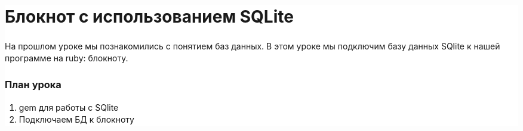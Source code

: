 # Блокнот с использованием SQLite 

 На прошлом уроке мы познакомились с понятием баз данных. В этом уроке мы подключим базу данных SQlite к нашей программе на ruby: блокноту.

### План урока

1. gem для работы с SQlite
2. Подключаем БД к блокноту



<script>
var video_plan = {}
</script>

<div class="embed-responsive embed-responsive-16by9 rubyrush-video" id="video-0">
<iframe src="https://www.youtube.com/embed/5iMxDy2isWw" frameborder="0" allow="accelerometer; autoplay; encrypted-media; gyroscope; picture-in-picture" allowfullscreen></iframe>
<script>
video_plan["video-0"] = [{"begin":"0:06","comment":"Приветствие и план урока "},{"begin":"0:37","comment":"Как работает SQLite база"},{"begin":"2:00","comment":"Проектируем базу для «Блокнота»"},{"begin":"4:54","comment":"Установка гема sqlite3"}]
</script>
</div>


<div class="embed-responsive embed-responsive-16by9 rubyrush-video" id="video-1">
<iframe src="https://www.youtube.com/embed/VBbO7UKop8c" frameborder="0" allow="accelerometer; autoplay; encrypted-media; gyroscope; picture-in-picture" allowfullscreen></iframe>
<script>
video_plan["video-1"] = [{"begin":"0:10","comment":"Пример SQL запроса INSERT"},{"begin":"1:53","comment":"Программа «Блокнот»: сохраняем данные в базу, метод save_to_db"},{"begin":"9:22","comment":"Программа «Блокнот»: метод to_db_hash"},{"begin":"12:09","comment":"Программа «Блокнот»: переписываем скрипт и пробуем сохранить данные в базу"}]
</script>
</div>


<div class="embed-responsive embed-responsive-16by9 rubyrush-video" id="video-2">
<iframe src="https://www.youtube.com/embed/yaBrreVfVFo" frameborder="0" allow="accelerometer; autoplay; encrypted-media; gyroscope; picture-in-picture" allowfullscreen></iframe>
<script>
video_plan["video-2"] = [{"begin":"0:04","comment":"Пример SQL запроса SELECT"},{"begin":"2:09","comment":"Программа «Блокнот»: читаем из базы с помощью гема "},{"begin":"4:00","comment":"Обрабатываем опции командной строки с помощью OptionParser"},{"begin":"8:51","comment":"Программа «Блокнот»: реализуем первую часть метода Post.find"}]
</script>
</div>


<div class="embed-responsive embed-responsive-16by9 rubyrush-video" id="video-3">
<iframe src="https://www.youtube.com/embed/IN0iGCoBIv8" frameborder="0" allow="accelerometer; autoplay; encrypted-media; gyroscope; picture-in-picture" allowfullscreen></iframe>
<script>
video_plan["video-3"] = [{"begin":"0:04","comment":"Проверяем работу «Блокнота»: создание новых записей"},{"begin":"1:08","comment":"Программа «Блокнот»: реализуем вторую часть метода Post.find"},{"begin":"7:30","comment":"Запускаем и проверяем работу «Блокнота»"},{"begin":"8:29","comment":"Сохраняем изменения на github"},{"begin":"9:50","comment":"Объяснение работы «Блокнота» на пальцах"},{"begin":"13:35","comment":"Итоги урока "}]
</script>
</div>
